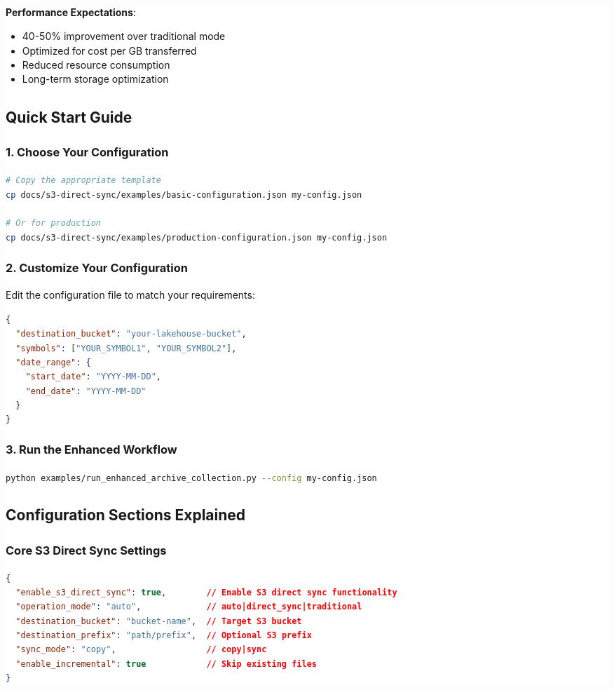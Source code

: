 **Performance Expectations**:
- 40-50% improvement over traditional mode
- Optimized for cost per GB transferred
- Reduced resource consumption
- Long-term storage optimization

## Quick Start Guide

### 1. Choose Your Configuration

```bash
# Copy the appropriate template
cp docs/s3-direct-sync/examples/basic-configuration.json my-config.json

# Or for production
cp docs/s3-direct-sync/examples/production-configuration.json my-config.json
```

### 2. Customize Your Configuration

Edit the configuration file to match your requirements:

```json
{
  "destination_bucket": "your-lakehouse-bucket",
  "symbols": ["YOUR_SYMBOL1", "YOUR_SYMBOL2"],
  "date_range": {
    "start_date": "YYYY-MM-DD",
    "end_date": "YYYY-MM-DD"
  }
}
```

### 3. Run the Enhanced Workflow

```bash
python examples/run_enhanced_archive_collection.py --config my-config.json
```

## Configuration Sections Explained

### Core S3 Direct Sync Settings

```json
{
  "enable_s3_direct_sync": true,        // Enable S3 direct sync functionality
  "operation_mode": "auto",             // auto|direct_sync|traditional
  "destination_bucket": "bucket-name",  // Target S3 bucket
  "destination_prefix": "path/prefix",  // Optional S3 prefix
  "sync_mode": "copy",                  // copy|sync
  "enable_incremental": true            // Skip existing files
}
```
